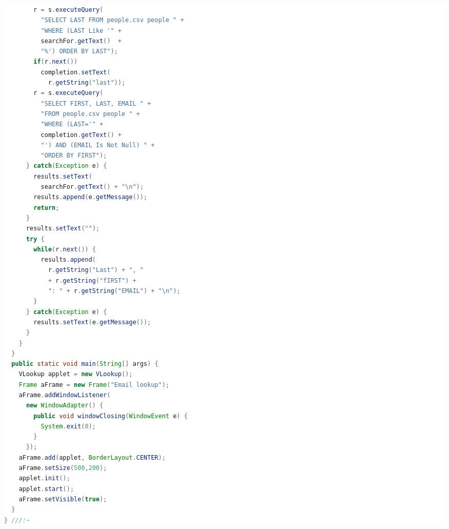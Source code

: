 ```java
        r = s.executeQuery(
          "SELECT LAST FROM people.csv people " +
          "WHERE (LAST Like '" +
          searchFor.getText()  +
          "%') ORDER BY LAST");
        if(r.next())
          completion.setText(
            r.getString("last"));
        r = s.executeQuery(
          "SELECT FIRST, LAST, EMAIL " +
          "FROM people.csv people " +
          "WHERE (LAST='" +
          completion.getText() +
          "') AND (EMAIL Is Not Null) " +
          "ORDER BY FIRST");
      } catch(Exception e) {
        results.setText(
          searchFor.getText() + "\n");
        results.append(e.getMessage());
        return;
      }
      results.setText("");
      try {
        while(r.next()) {
          results.append(
            r.getString("Last") + ", "
            + r.getString("fIRST") +
            ": " + r.getString("EMAIL") + "\n");
        }
      } catch(Exception e) {
        results.setText(e.getMessage());
      }
    }
  }
  public static void main(String[] args) {
    VLookup applet = new VLookup();
    Frame aFrame = new Frame("Email lookup");
    aFrame.addWindowListener(
      new WindowAdapter() {
        public void windowClosing(WindowEvent e) {
          System.exit(0);
        }
      });
    aFrame.add(applet, BorderLayout.CENTER);
    aFrame.setSize(500,200);
    applet.init();
    applet.start();
    aFrame.setVisible(true);
  }
} ///:~
```
